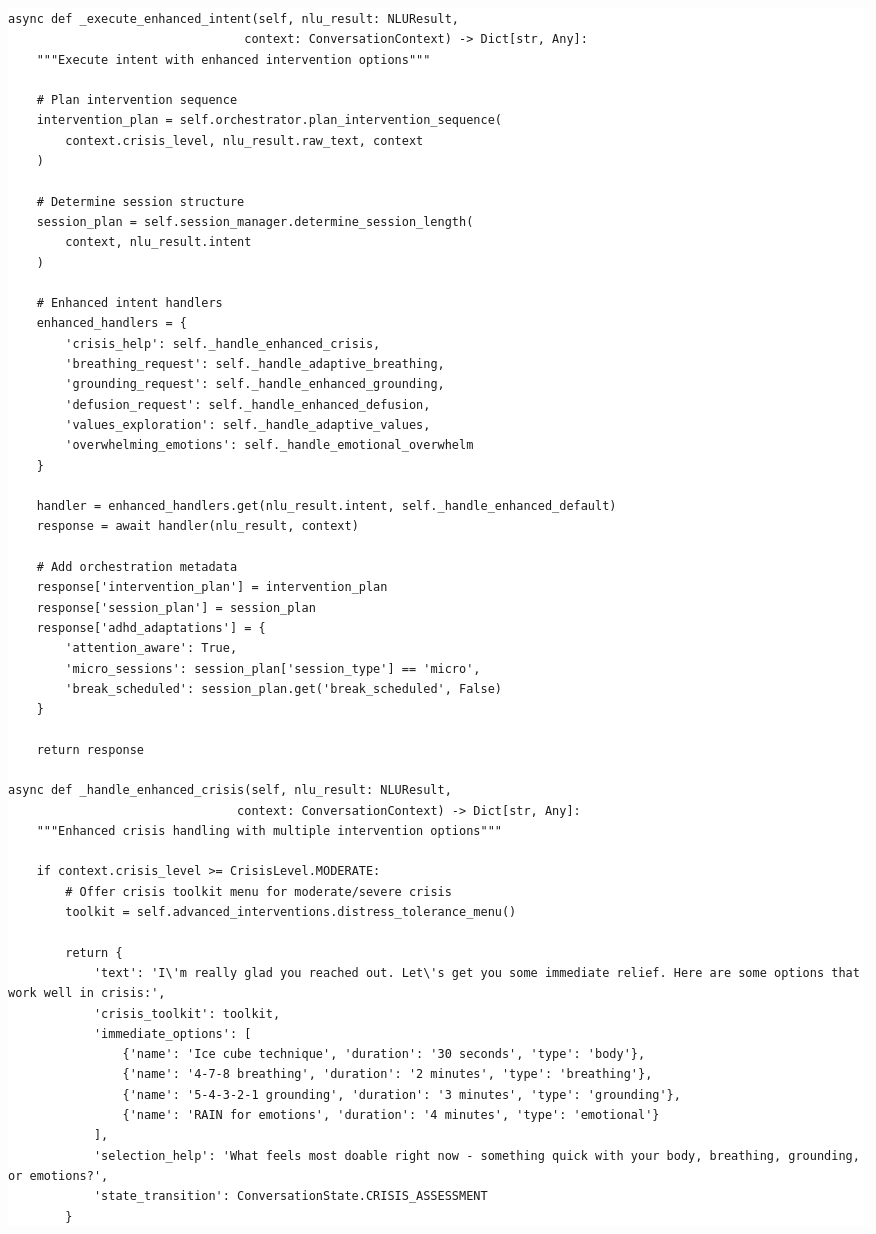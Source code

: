     async def _execute_enhanced_intent(self, nlu_result: NLUResult, 
                                     context: ConversationContext) -> Dict[str, Any]:
        """Execute intent with enhanced intervention options"""
        
        # Plan intervention sequence
        intervention_plan = self.orchestrator.plan_intervention_sequence(
            context.crisis_level, nlu_result.raw_text, context
        )
        
        # Determine session structure
        session_plan = self.session_manager.determine_session_length(
            context, nlu_result.intent
        )
        
        # Enhanced intent handlers
        enhanced_handlers = {
            'crisis_help': self._handle_enhanced_crisis,
            'breathing_request': self._handle_adaptive_breathing,
            'grounding_request': self._handle_enhanced_grounding,
            'defusion_request': self._handle_enhanced_defusion,
            'values_exploration': self._handle_adaptive_values,
            'overwhelming_emotions': self._handle_emotional_overwhelm
        }
        
        handler = enhanced_handlers.get(nlu_result.intent, self._handle_enhanced_default)
        response = await handler(nlu_result, context)
        
        # Add orchestration metadata
        response['intervention_plan'] = intervention_plan
        response['session_plan'] = session_plan
        response['adhd_adaptations'] = {
            'attention_aware': True,
            'micro_sessions': session_plan['session_type'] == 'micro',
            'break_scheduled': session_plan.get('break_scheduled', False)
        }
        
        return response
    
    async def _handle_enhanced_crisis(self, nlu_result: NLUResult,
                                    context: ConversationContext) -> Dict[str, Any]:
        """Enhanced crisis handling with multiple intervention options"""
        
        if context.crisis_level >= CrisisLevel.MODERATE:
            # Offer crisis toolkit menu for moderate/severe crisis
            toolkit = self.advanced_interventions.distress_tolerance_menu()
            
            return {
                'text': 'I\'m really glad you reached out. Let\'s get you some immediate relief. Here are some options that work well in crisis:',
                'crisis_toolkit': toolkit,
                'immediate_options': [
                    {'name': 'Ice cube technique', 'duration': '30 seconds', 'type': 'body'},
                    {'name': '4-7-8 breathing', 'duration': '2 minutes', 'type': 'breathing'},
                    {'name': '5-4-3-2-1 grounding', 'duration': '3 minutes', 'type': 'grounding'},
                    {'name': 'RAIN for emotions', 'duration': '4 minutes', 'type': 'emotional'}
                ],
                'selection_help': 'What feels most doable right now - something quick with your body, breathing, grounding, or emotions?',
                'state_transition': ConversationState.CRISIS_ASSESSMENT
            }